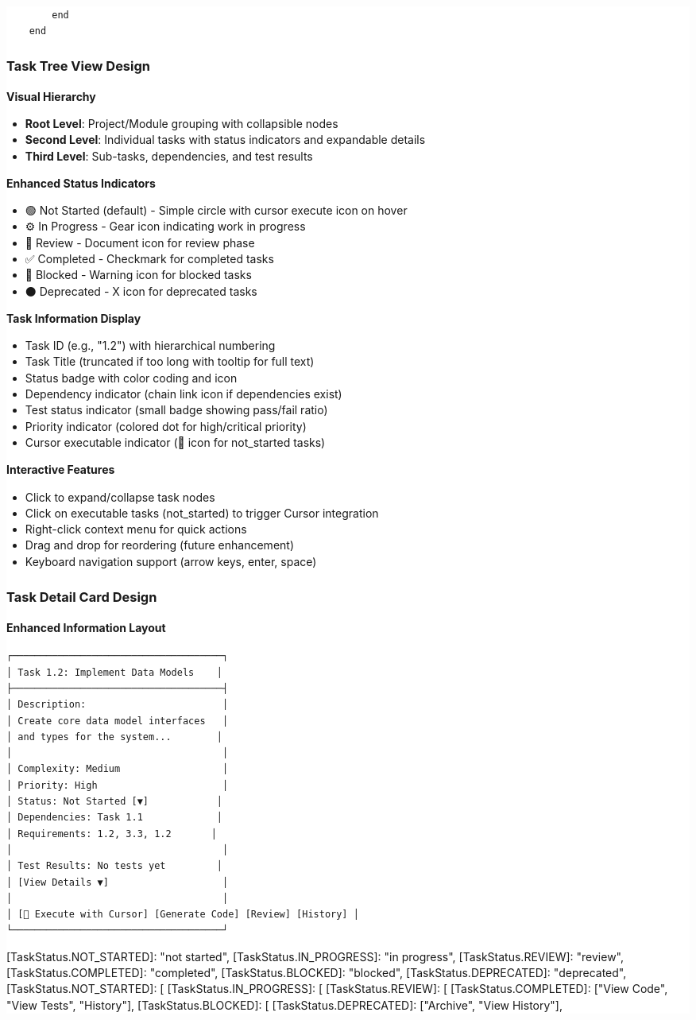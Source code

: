 ```mermaid
        end
    end
```

### Task Tree View Design

**Visual Hierarchy**

- **Root Level**: Project/Module grouping with collapsible nodes
- **Second Level**: Individual tasks with status indicators and expandable details
- **Third Level**: Sub-tasks, dependencies, and test results

**Enhanced Status Indicators**

- 🟢 Not Started (default) - Simple circle with cursor execute icon on hover
- ⚙️ In Progress - Gear icon indicating work in progress
- 📄 Review - Document icon for review phase
- ✅ Completed - Checkmark for completed tasks
- 🔴 Blocked - Warning icon for blocked tasks
- ⚫ Deprecated - X icon for deprecated tasks

**Task Information Display**

- Task ID (e.g., "1.2") with hierarchical numbering
- Task Title (truncated if too long with tooltip for full text)
- Status badge with color coding and icon
- Dependency indicator (chain link icon if dependencies exist)
- Test status indicator (small badge showing pass/fail ratio)
- Priority indicator (colored dot for high/critical priority)
- Cursor executable indicator (🤖 icon for not_started tasks)

**Interactive Features**

- Click to expand/collapse task nodes
- Click on executable tasks (not_started) to trigger Cursor integration
- Right-click context menu for quick actions
- Drag and drop for reordering (future enhancement)
- Keyboard navigation support (arrow keys, enter, space)

### Task Detail Card Design

**Enhanced Information Layout**

```
┌─────────────────────────────────────┐
│ Task 1.2: Implement Data Models    │
├─────────────────────────────────────┤
│ Description:                        │
│ Create core data model interfaces   │
│ and types for the system...        │
│                                     │
│ Complexity: Medium                  │
│ Priority: High                      │
│ Status: Not Started [▼]            │
│ Dependencies: Task 1.1             │
│ Requirements: 1.2, 3.3, 1.2       │
│                                     │
│ Test Results: No tests yet         │
│ [View Details ▼]                    │
│                                     │
│ [🤖 Execute with Cursor] [Generate Code] [Review] [History] │
└─────────────────────────────────────┘
```


  [TaskStatus.NOT_STARTED]: "not started",
  [TaskStatus.IN_PROGRESS]: "in progress",
  [TaskStatus.REVIEW]: "review",
  [TaskStatus.COMPLETED]: "completed",
  [TaskStatus.BLOCKED]: "blocked",
  [TaskStatus.DEPRECATED]: "deprecated",
  [TaskStatus.NOT_STARTED]: [
  [TaskStatus.IN_PROGRESS]: [
  [TaskStatus.REVIEW]: [
  [TaskStatus.COMPLETED]: ["View Code", "View Tests", "History"],
  [TaskStatus.BLOCKED]: [
  [TaskStatus.DEPRECATED]: ["Archive", "View History"],